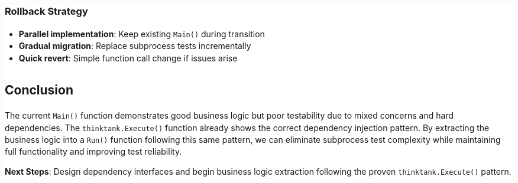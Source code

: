 ### Rollback Strategy
- **Parallel implementation**: Keep existing `Main()` during transition
- **Gradual migration**: Replace subprocess tests incrementally
- **Quick revert**: Simple function call change if issues arise

## Conclusion

The current `Main()` function demonstrates good business logic but poor testability due to mixed concerns and hard dependencies. The `thinktank.Execute()` function already shows the correct dependency injection pattern. By extracting the business logic into a `Run()` function following this same pattern, we can eliminate subprocess test complexity while maintaining full functionality and improving test reliability.

**Next Steps**: Design dependency interfaces and begin business logic extraction following the proven `thinktank.Execute()` pattern.
